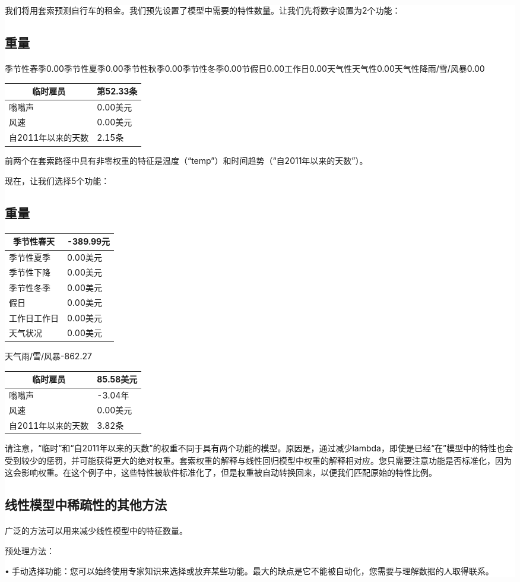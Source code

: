 我们将用套索预测自行车的租金。我们预先设置了模型中需要的特性数量。让我们先将数字设置为2个功能：

## 重量

季节性春季0.00季节性夏季0.00季节性秋季0.00季节性冬季0.00节假日0.00工作日0.00天气性天气性0.00天气性降雨/雪/风暴0.00

| 临时雇员           | 第52.33条 |
| ------------------ | --------- |
| 嗡嗡声             | 0.00美元  |
| 风速               | 0.00美元  |
| 自2011年以来的天数 | 2.15条    |

前两个在套索路径中具有非零权重的特征是温度（“temp”）和时间趋势（“自2011年以来的天数”）。

现在，让我们选择5个功能：

## 重量

| 季节性春天   | -389.99元 |
| ------------ | --------- |
| 季节性夏季   | 0.00美元  |
| 季节性下降   | 0.00美元  |
| 季节性冬季   | 0.00美元  |
| 假日         | 0.00美元  |
| 工作日工作日 | 0.00美元  |
| 天气状况     | 0.00美元  |

天气雨/雪/风暴-862.27

| 临时雇员           | 85.58美元 |
| ------------------ | --------- |
| 嗡嗡声             | -3.04年   |
| 风速               | 0.00美元  |
| 自2011年以来的天数 | 3.82条    |

请注意，“临时”和“自2011年以来的天数”的权重不同于具有两个功能的模型。原因是，通过减少lambda，即使是已经“在”模型中的特性也会受到较少的惩罚，并可能获得更大的绝对权重。套索权重的解释与线性回归模型中权重的解释相对应。您只需要注意功能是否标准化，因为这会影响权重。在这个例子中，这些特性被软件标准化了，但是权重被自动转换回来，以便我们匹配原始的特性比例。

## 线性模型中稀疏性的其他方法

广泛的方法可以用来减少线性模型中的特征数量。

预处理方法：

•  手动选择功能：您可以始终使用专家知识来选择或放弃某些功能。最大的缺点是它不能被自动化，您需要与理解数据的人取得联系。
